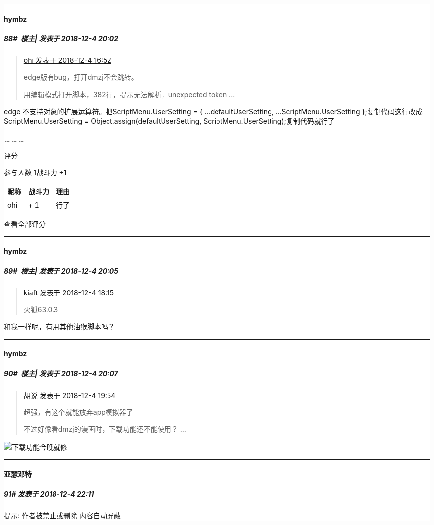 *****

####  hymbz  
##### 88#         楼主| 发表于 2018-12-4 20:02

<blockquote><a href="httphttps://stage1st.com/2b/forum.php?mod=redirect&amp;goto=findpost&amp;pid=41825226&amp;ptid=1795100" target="_blank">ohi 发表于 2018-12-4 16:52</a>

edge版有bug，打开dmzj不会跳转。

用编辑模式打开脚本，382行，提示无法解析，unexpected token ...</blockquote>
edge 不支持对象的扩展运算符。把ScriptMenu.UserSetting = { ...defaultUserSetting, ...ScriptMenu.UserSetting };复制代码这行改成ScriptMenu.UserSetting = Object.assign(defaultUserSetting, ScriptMenu.UserSetting);复制代码就行了

﹍﹍﹍

评分

 参与人数 1战斗力 +1

|昵称|战斗力|理由|
|----|---|---|
| ohi| + 1|行了|

查看全部评分

*****

####  hymbz  
##### 89#         楼主| 发表于 2018-12-4 20:05

<blockquote><a href="httphttps://stage1st.com/2b/forum.php?mod=redirect&amp;goto=findpost&amp;pid=41826252&amp;ptid=1795100" target="_blank">kiaft 发表于 2018-12-4 18:15</a>

火狐63.0.3</blockquote>
和我一样呢，有用其他油猴脚本吗？

*****

####  hymbz  
##### 90#         楼主| 发表于 2018-12-4 20:07

<blockquote><a href="httphttps://stage1st.com/2b/forum.php?mod=redirect&amp;goto=findpost&amp;pid=41827278&amp;ptid=1795100" target="_blank">胡说 发表于 2018-12-4 19:54</a>

超强，有这个就能放弃app模拟器了

不过好像看dmzj的漫画时，下载功能还不能使用？ ...</blockquote>
<img src="https://static.stage1st.com/image/smiley/face2017/068.png" referrerpolicy="no-referrer">下载功能今晚就修

*****

####  亚瑟邓特  
##### 91#       发表于 2018-12-4 22:11

提示: 作者被禁止或删除 内容自动屏蔽
